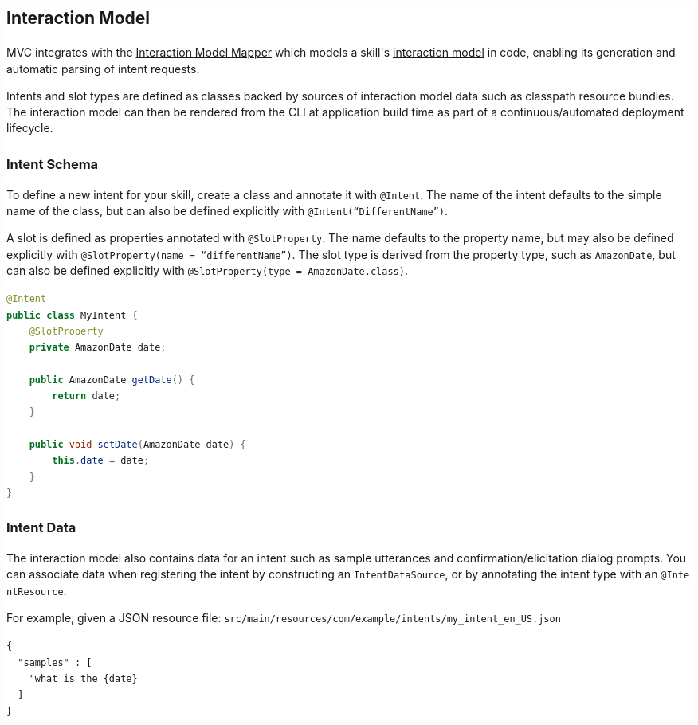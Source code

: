 ## Interaction Model

MVC integrates with the [Interaction Model Mapper](https://github.com/alexa-labs/ask-sdk-frameworks-java/tree/master/ask-sdk-interaction-model-mapper) which models a skill's [interaction model](https://developer.amazon.com/docs/custom-skills/create-the-interaction-model-for-your-skill.html) in code, enabling its generation and automatic parsing of intent requests.

Intents and slot types are defined as classes backed by sources of interaction model data such as classpath resource bundles. The interaction model can then be rendered from the CLI at application build time as part of a continuous/automated deployment lifecycle.

### Intent Schema

To define a new intent for your skill, create a class and annotate it with `@Intent`. The name of the intent defaults to the simple name of the class, but can also be defined explicitly with `@Intent(“DifferentName”)`.

A slot is defined as properties annotated with `@SlotProperty`. The name defaults to the property name, but may also be defined explicitly with `@SlotProperty(name = “differentName”)`. The slot type is derived from the property type, such as `AmazonDate`, but can also be defined explicitly with `@SlotProperty(type = AmazonDate.class)`.

```java
@Intent
public class MyIntent {
    @SlotProperty
    private AmazonDate date;

    public AmazonDate getDate() {
        return date;
    }

    public void setDate(AmazonDate date) {
        this.date = date;
    }
}
```

### Intent Data

The interaction model also contains data for an intent such as sample utterances and confirmation/elicitation dialog prompts. You can associate data when registering the intent by constructing an `IntentDataSource`, or by annotating the intent type with an `@IntentResource`.

For example, given a JSON resource file: `src/main/resources/com/example/intents/my_intent_en_US.json`

```
{
  "samples" : [
    "what is the {date}
  ]
}
```
